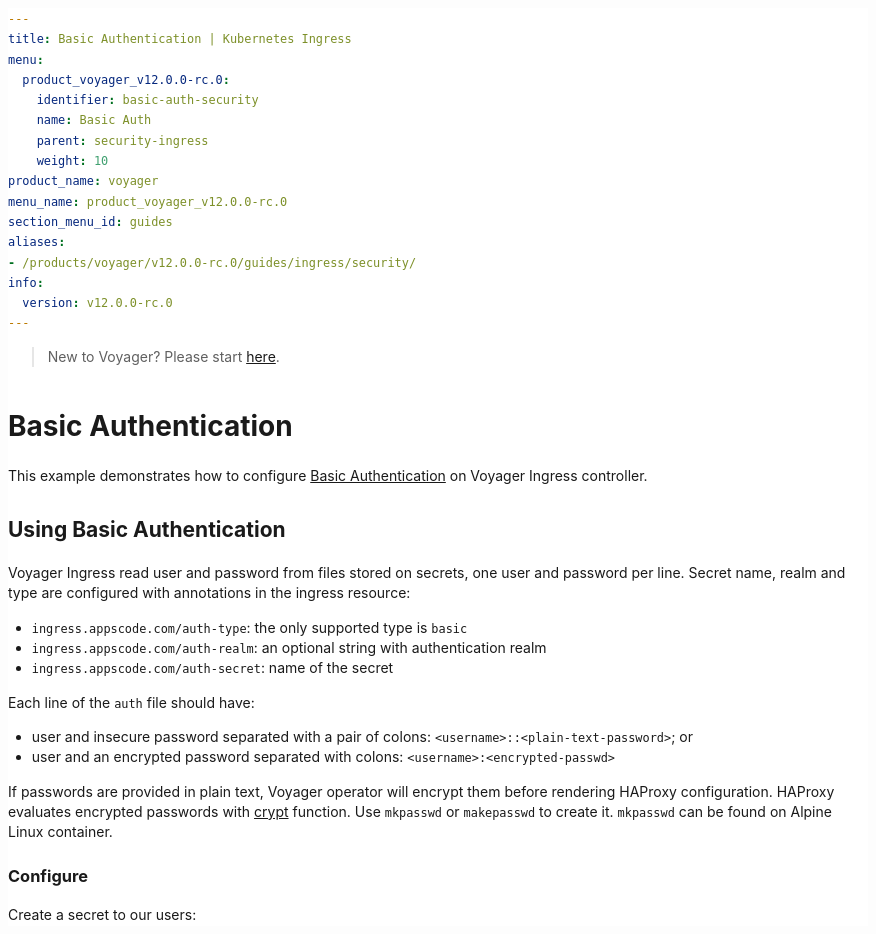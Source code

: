 ```yaml
---
title: Basic Authentication | Kubernetes Ingress
menu:
  product_voyager_v12.0.0-rc.0:
    identifier: basic-auth-security
    name: Basic Auth
    parent: security-ingress
    weight: 10
product_name: voyager
menu_name: product_voyager_v12.0.0-rc.0
section_menu_id: guides
aliases:
- /products/voyager/v12.0.0-rc.0/guides/ingress/security/
info:
  version: v12.0.0-rc.0
---
```


> New to Voyager? Please start [here](/products/voyager/v12.0.0-rc.0/concepts/overview).

# Basic Authentication

This example demonstrates how to configure
[Basic Authentication](https://tools.ietf.org/html/rfc2617) on
Voyager Ingress controller.


## Using Basic Authentication

Voyager Ingress read user and password from files stored on secrets, one user
and password per line. Secret name, realm and type are configured with annotations
in the ingress resource:

* `ingress.appscode.com/auth-type`: the only supported type is `basic`
* `ingress.appscode.com/auth-realm`: an optional string with authentication realm
* `ingress.appscode.com/auth-secret`: name of the secret

Each line of the `auth` file should have:

* user and insecure password separated with a pair of colons: `<username>::<plain-text-password>`; or
* user and an encrypted password separated with colons: `<username>:<encrypted-passwd>`

If passwords are provided in plain text, Voyager operator will encrypt them before rendering HAProxy configuration.
HAProxy evaluates encrypted passwords with [crypt](http://man7.org/linux/man-pages/man3/crypt.3.html) function. Use `mkpasswd` or
`makepasswd` to create it. `mkpasswd` can be found on Alpine Linux container.

### Configure

Create a secret to our users:
